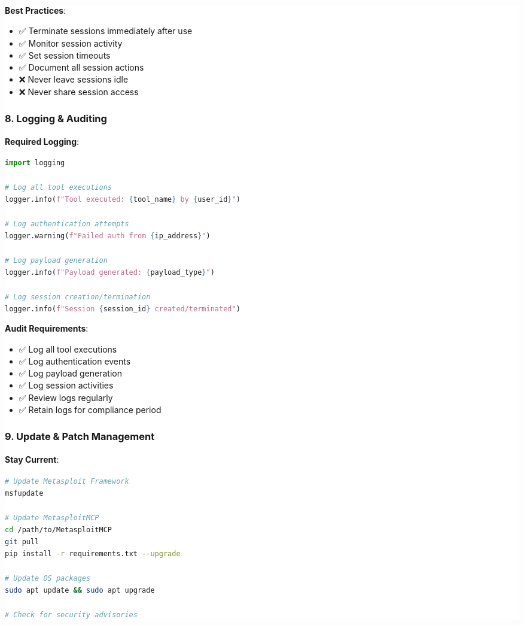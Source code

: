 **Best Practices**:
- ✅ Terminate sessions immediately after use
- ✅ Monitor session activity
- ✅ Set session timeouts
- ✅ Document all session actions
- ❌ Never leave sessions idle
- ❌ Never share session access

### 8. Logging & Auditing

**Required Logging**:

```python
import logging

# Log all tool executions
logger.info(f"Tool executed: {tool_name} by {user_id}")

# Log authentication attempts
logger.warning(f"Failed auth from {ip_address}")

# Log payload generation
logger.info(f"Payload generated: {payload_type}")

# Log session creation/termination
logger.info(f"Session {session_id} created/terminated")
```

**Audit Requirements**:
- ✅ Log all tool executions
- ✅ Log authentication events
- ✅ Log payload generation
- ✅ Log session activities
- ✅ Review logs regularly
- ✅ Retain logs for compliance period

### 9. Update & Patch Management

**Stay Current**:

```bash
# Update Metasploit Framework
msfupdate

# Update MetasploitMCP
cd /path/to/MetasploitMCP
git pull
pip install -r requirements.txt --upgrade

# Update OS packages
sudo apt update && sudo apt upgrade

# Check for security advisories
```
